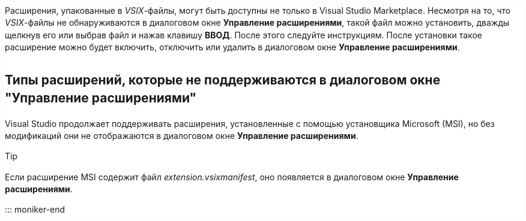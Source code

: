 Расширения, упакованные в *VSIX*-файлы, могут быть доступны не только в Visual Studio Marketplace. Несмотря на то, что *VSIX*-файлы не обнаруживаются в диалоговом окне **Управление расширениями**, такой файл можно установить, дважды щелкнув его или выбрав файл и нажав клавишу **ВВОД**. После этого следуйте инструкциям. После установки такое расширение можно будет включить, отключить или удалить в диалоговом окне **Управление расширениями**.

## <a name="extension-types-not-supported-by-the-manage-extensions-dialog-box"></a>Типы расширений, которые не поддерживаются в диалоговом окне "Управление расширениями"

Visual Studio продолжает поддерживать расширения, установленные с помощью установщика Microsoft (MSI), но без модификаций они не отображаются в диалоговом окне **Управление расширениями**.

> [!TIP]
> Если расширение MSI содержит файл *extension.vsixmanifest*, оно появляется в диалоговом окне **Управление расширениями**.

::: moniker-end
